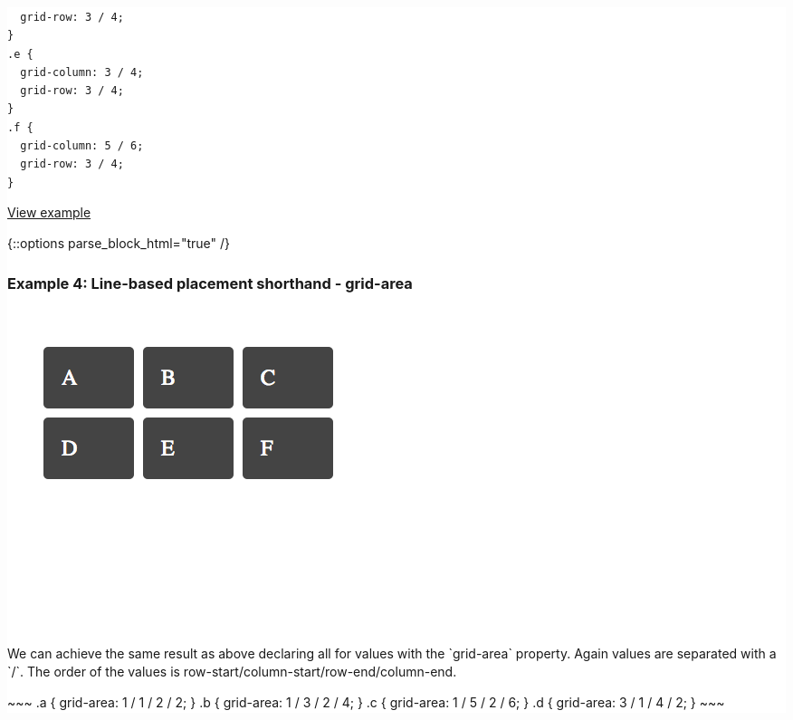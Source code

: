 ~~~
  grid-row: 3 / 4;
}
.e { 
  grid-column: 3 / 4; 
  grid-row: 3 / 4;
}
.f { 
  grid-column: 5 / 6; 
  grid-row: 3 / 4;
}
~~~
<div class="panel-footer">
<a href="/examples/code/example3.html">View example</a>
</div>
</div>

{::options parse_block_html="true" /}
<div class="panel panel-default" id="example4">
<div class="panel-heading">
<h3 class="panel-title">Example 4: Line-based placement shorthand - grid-area</h3>
</div>
<div class="panel-body">
<div class="col-sm-6">
<img src="/examples/images/example4.png" class="img-rounded" />
</div>

<div class="col-sm-6">

<p>We can achieve the same result as above declaring all for values with the `grid-area` property. Again values are separated with a `/`. The order of the values is row-start/column-start/row-end/column-end.</p>

</div>
</div>
~~~
.a { 
  grid-area: 1 / 1 / 2 / 2;
}
.b { 
  grid-area: 1 / 3 / 2 / 4;
}
.c { 
  grid-area: 1 / 5 / 2 / 6;
}
.d { 
  grid-area: 3 / 1 / 4 / 2;
}
~~~